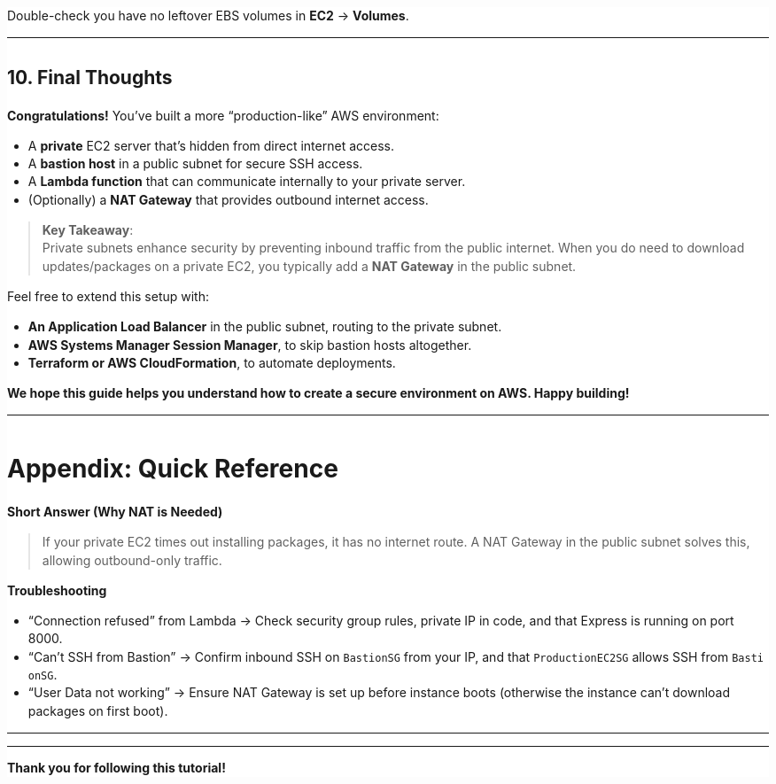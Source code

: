 Double-check you have no leftover EBS volumes in **EC2** → **Volumes**.

---

## 10. Final Thoughts

**Congratulations!** You’ve built a more “production-like” AWS environment:
- A **private** EC2 server that’s hidden from direct internet access.
- A **bastion host** in a public subnet for secure SSH access.
- A **Lambda function** that can communicate internally to your private server.
- (Optionally) a **NAT Gateway** that provides outbound internet access.

> **Key Takeaway**:  
> Private subnets enhance security by preventing inbound traffic from the public internet. When you do need to download updates/packages on a private EC2, you typically add a **NAT Gateway** in the public subnet.

Feel free to extend this setup with:
- **An Application Load Balancer** in the public subnet, routing to the private subnet.
- **AWS Systems Manager Session Manager**, to skip bastion hosts altogether.
- **Terraform or AWS CloudFormation**, to automate deployments.

**We hope this guide helps you understand how to create a secure environment on AWS. Happy building!**

---

# Appendix: Quick Reference

**Short Answer (Why NAT is Needed)**  
> If your private EC2 times out installing packages, it has no internet route. A NAT Gateway in the public subnet solves this, allowing outbound-only traffic.

**Troubleshooting**  
- “Connection refused” from Lambda → Check security group rules, private IP in code, and that Express is running on port 8000.  
- “Can’t SSH from Bastion” → Confirm inbound SSH on `BastionSG` from your IP, and that `ProductionEC2SG` allows SSH from `BastionSG`.  
- “User Data not working” → Ensure NAT Gateway is set up before instance boots (otherwise the instance can’t download packages on first boot).

---



---

**Thank you for following this tutorial!**  